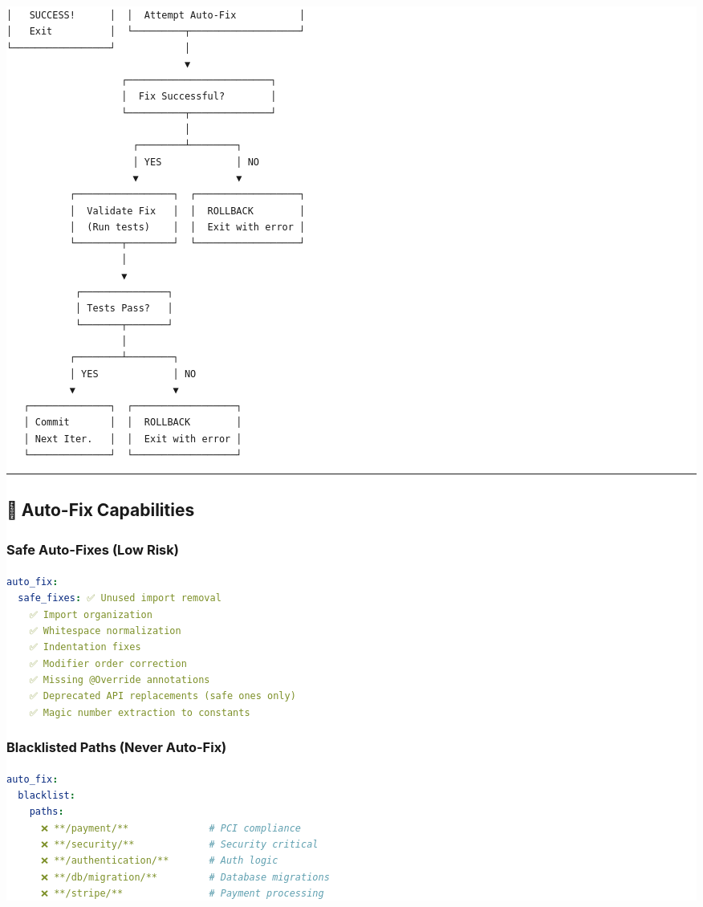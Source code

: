 ```
│   SUCCESS!      │  │  Attempt Auto-Fix           │
│   Exit          │  └─────────┬───────────────────┘
└─────────────────┘            │
                               ▼
                    ┌─────────────────────────┐
                    │  Fix Successful?        │
                    └──────────┬──────────────┘
                               │
                      ┌────────┴────────┐
                      │ YES             │ NO
                      ▼                 ▼
           ┌─────────────────┐  ┌──────────────────┐
           │  Validate Fix   │  │  ROLLBACK        │
           │  (Run tests)    │  │  Exit with error │
           └────────┬────────┘  └──────────────────┘
                    │
                    ▼
            ┌───────────────┐
            │ Tests Pass?   │
            └───────┬───────┘
                    │
           ┌────────┴────────┐
           │ YES             │ NO
           ▼                 ▼
   ┌──────────────┐  ┌──────────────────┐
   │ Commit       │  │  ROLLBACK        │
   │ Next Iter.   │  │  Exit with error │
   └──────────────┘  └──────────────────┘
```

---

## 🔧 Auto-Fix Capabilities

### Safe Auto-Fixes (Low Risk)

```yaml
auto_fix:
  safe_fixes: ✅ Unused import removal
    ✅ Import organization
    ✅ Whitespace normalization
    ✅ Indentation fixes
    ✅ Modifier order correction
    ✅ Missing @Override annotations
    ✅ Deprecated API replacements (safe ones only)
    ✅ Magic number extraction to constants
```

### Blacklisted Paths (Never Auto-Fix)

```yaml
auto_fix:
  blacklist:
    paths:
      ❌ **/payment/**              # PCI compliance
      ❌ **/security/**             # Security critical
      ❌ **/authentication/**       # Auth logic
      ❌ **/db/migration/**         # Database migrations
      ❌ **/stripe/**               # Payment processing
```
